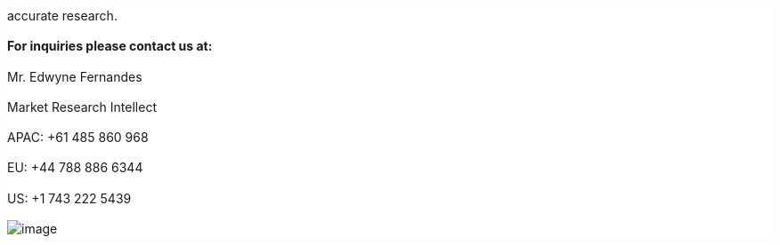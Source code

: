 accurate research.</span></p><p><strong>For inquiries please contact us at:</strong></p><p>Mr. Edwyne Fernandes</p><p>Market Research Intellect</p><p>APAC: +61 485 860 968</p><p>EU: +44 788 886 6344</p><p>US: +1 743 222 5439</p>
![image](https://github.com/user-attachments/assets/6bdc8743-acf7-4add-bc57-d6ca578f7ca7)
